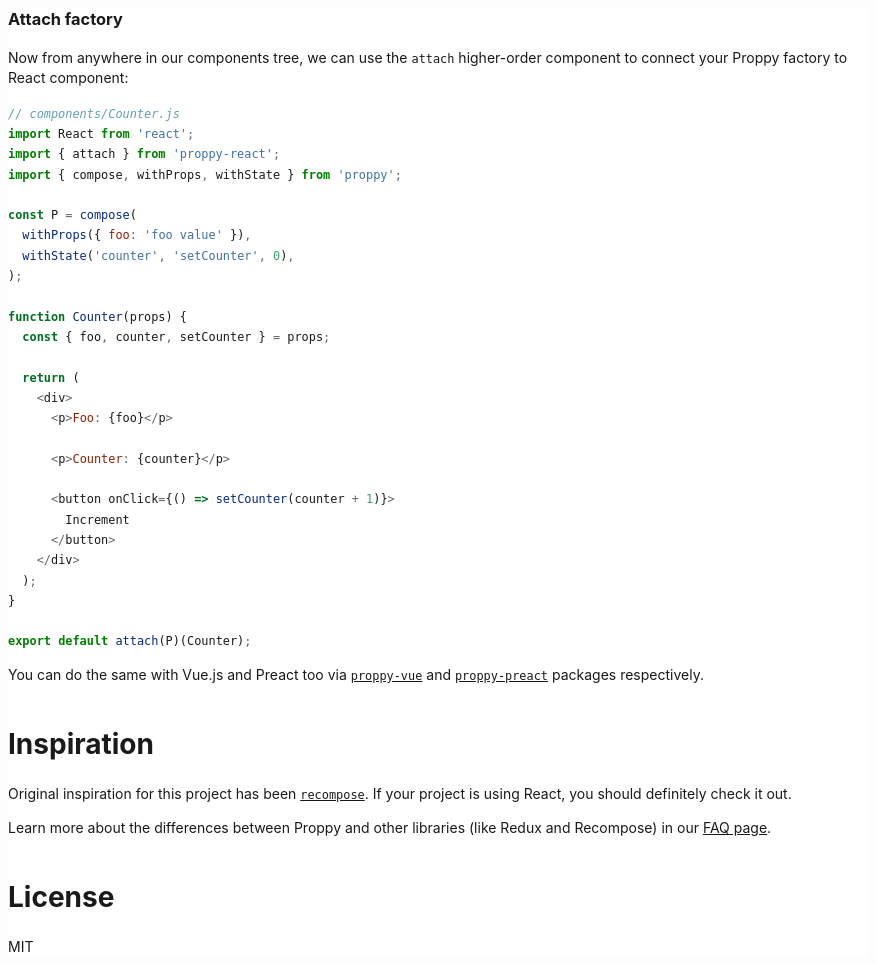 ### Attach factory

Now from anywhere in our components tree, we can use the `attach` higher-order component to connect your Proppy factory to React component:

```js
// components/Counter.js
import React from 'react';
import { attach } from 'proppy-react';
import { compose, withProps, withState } from 'proppy';

const P = compose(
  withProps({ foo: 'foo value' }),
  withState('counter', 'setCounter', 0),
);

function Counter(props) {
  const { foo, counter, setCounter } = props;

  return (
    <div>
      <p>Foo: {foo}</p>

      <p>Counter: {counter}</p>

      <button onClick={() => setCounter(counter + 1)}>
        Increment
      </button>
    </div>
  );
}

export default attach(P)(Counter);
```

You can do the same with Vue.js and Preact too via [`proppy-vue`](https://proppyjs.com/docs/packages/proppy-vue) and [`proppy-preact`](https://proppyjs.com/docs/packages/proppy-preact) packages respectively.

# Inspiration

Original inspiration for this project has been [`recompose`](https://github.com/acdlite/recompose). If your project is using React, you should definitely check it out.

Learn more about the differences between Proppy and other libraries (like Redux and Recompose) in our [FAQ page](https://proppyjs.com/docs/faq/).

# License

MIT
